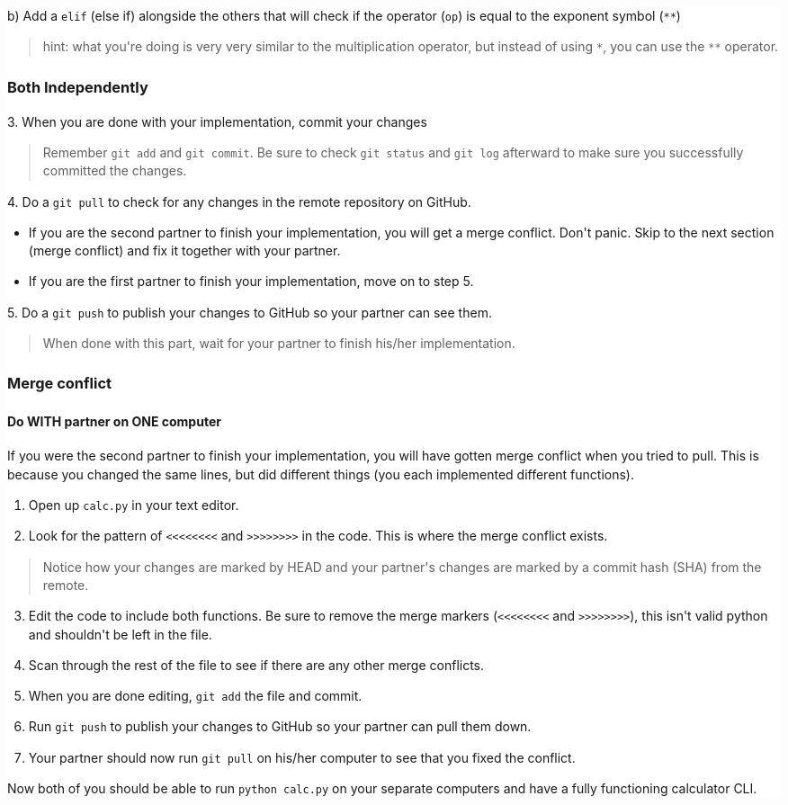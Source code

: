 b) Add a `elif` (else if) alongside the others that will check if the operator
(`op`) is equal to the exponent symbol (`**`)

  > hint: what you're doing is very very similar to the multiplication operator,
  but instead of using `*`, you can use the `**` operator.

### Both Independently

3\. When you are done with your implementation, commit your changes

> Remember `git add` and `git commit`. Be sure to check `git status` and `git
log` afterward to make sure you successfully committed the changes.

4\. Do a `git pull` to check for any changes in the remote repository on GitHub.

* If you are the second partner to finish your implementation, you will get a
merge conflict. Don't panic. Skip to the next section (merge conflict) and fix
it together with your partner.

* If you are the first partner to finish your implementation, move on to step 5.

5\. Do a `git push` to publish your changes to GitHub so your partner can see
them.

  > When done with this part, wait for your partner to finish his/her
  implementation.

### Merge conflict

#### Do WITH partner on ONE computer

If you were the second partner to finish your implementation, you will have
gotten merge conflict when you tried to pull. This is because you changed the
same lines, but did different things (you each implemented different functions).

1. Open up `calc.py` in your text editor.

2. Look for the pattern of `<<<<<<<<` and `>>>>>>>>` in the code. This is where
the merge conflict exists.

  > Notice how your changes are marked by HEAD and your partner's changes are
  marked by a commit hash (SHA) from the remote.

3. Edit the code to include both functions. Be sure to remove the merge markers
(`<<<<<<<<` and `>>>>>>>>`), this isn't valid python and shouldn't be left in
the file.

4. Scan through the rest of the file to see if there are any other merge
conflicts.

4. When you are done editing, `git add` the file and commit.

5. Run `git push` to publish your changes to GitHub so your partner can pull
them down.

6. Your partner should now run `git pull` on his/her computer to see that you
fixed the conflict.

Now both of you should be able to run `python calc.py` on your separate
computers and have a fully functioning calculator CLI.
